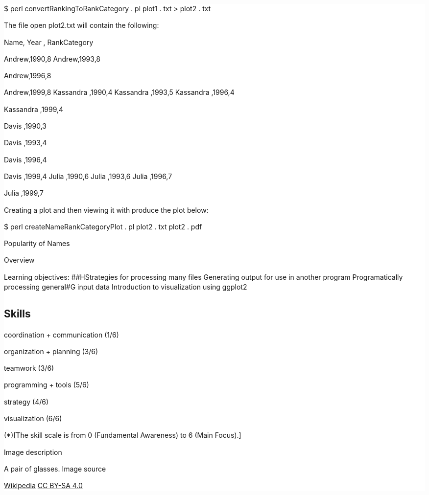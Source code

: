   </tr>

 </tbody>

</table>

$ perl                 convertRankingToRankCategory . pl                               plot1 . txt &gt; plot2 . txt

The file open plot2.txt will contain the following:

Name, Year , RankCategory

Andrew,1990,8 Andrew,1993,8

Andrew,1996,8

Andrew,1999,8 Kassandra ,1990,4 Kassandra ,1993,5 Kassandra ,1996,4

Kassandra ,1999,4

Davis ,1990,3

Davis ,1993,4

Davis ,1996,4

Davis ,1999,4 Julia ,1990,6 Julia ,1993,6 Julia ,1996,7

Julia ,1999,7

Creating a plot and then viewing it with produce the plot below:

$ perl                createNameRankCategoryPlot . pl              plot2 . txt         plot2 . pdf

Popularity of Names

Overview

Learning objectives: ##HStrategies for processing many files   Generating output for use in another program  Programatically processing general#G input data      Introduction to visualization using ggplot2

<h2>Skills</h2>

coordination + communication (1/6)

organization + planning (3/6)

teamwork (3/6)

programming + tools (5/6)

strategy (4/6)

visualization (6/6)

(*)[The skill scale is from 0 (Fundamental Awareness) to 6 (Main Focus).]

Image description

A pair of glasses. Image source

<a href="https://en.wikipedia.org/wiki/Glasses#/media/File:Glasses_black.jpg">Wikipedia</a> <a href="https://creativecommons.org/licenses/by-sa/4.0/">CC BY-SA 4.0</a>
